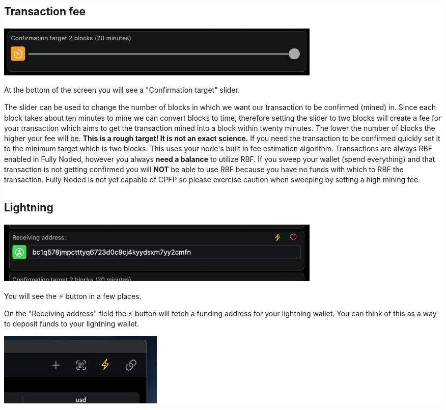 ## Transaction fee

<img src="./Images/fee_slider.png" alt="" width="600"/><br/>

At the bottom of the screen you will see a "Confirmation target" slider.

The slider can be used to change the number of blocks in which we want our transaction to be confirmed (mined) in. Since each block takes about ten minutes to mine we can convert blocks to time, therefore setting the slider to two blocks will create a fee for your transaction which aims to get the transaction mined into a block within twenty minutes. The lower the number of blocks the higher your fee will be. **This is a rough target! It is not an exact science.** If you need the transaction to be confirmed quickly set it to the minimum target which is two blocks. This uses your node's built in fee estimation algorithm. Transactions are always RBF enabled in Fully Noded, however you always **need a balance** to utilize RBF. If you sweep your wallet (spend everything) and that transaction is not getting confirmed you will **NOT** be able to use RBF because you have no funds with which to RBF the transaction. Fully Noded is not yet capable of CPFP so please exercise caution when sweeping by setting a high mining fee.

## Lightning

<img src="./Images/receiving_field.png" alt="receiving field" width="600"/><br/>

You will see the ⚡️ button in a few places.

On the "Receiving address" field the ⚡️ button will fetch a funding address for your lightning wallet. You can think of this as a way to deposit funds to your lightning wallet.

<img src="./Images/top_buttons.png" alt="top buttons" width="300"/><br/>
